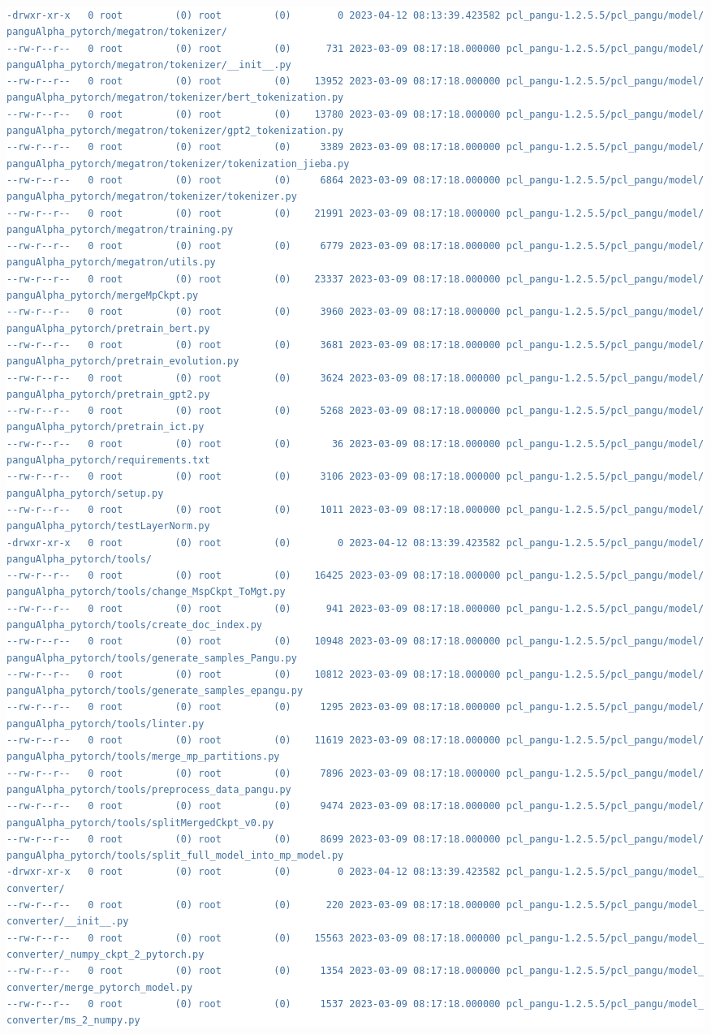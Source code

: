 ```diff
-drwxr-xr-x   0 root         (0) root         (0)        0 2023-04-12 08:13:39.423582 pcl_pangu-1.2.5.5/pcl_pangu/model/panguAlpha_pytorch/megatron/tokenizer/
--rw-r--r--   0 root         (0) root         (0)      731 2023-03-09 08:17:18.000000 pcl_pangu-1.2.5.5/pcl_pangu/model/panguAlpha_pytorch/megatron/tokenizer/__init__.py
--rw-r--r--   0 root         (0) root         (0)    13952 2023-03-09 08:17:18.000000 pcl_pangu-1.2.5.5/pcl_pangu/model/panguAlpha_pytorch/megatron/tokenizer/bert_tokenization.py
--rw-r--r--   0 root         (0) root         (0)    13780 2023-03-09 08:17:18.000000 pcl_pangu-1.2.5.5/pcl_pangu/model/panguAlpha_pytorch/megatron/tokenizer/gpt2_tokenization.py
--rw-r--r--   0 root         (0) root         (0)     3389 2023-03-09 08:17:18.000000 pcl_pangu-1.2.5.5/pcl_pangu/model/panguAlpha_pytorch/megatron/tokenizer/tokenization_jieba.py
--rw-r--r--   0 root         (0) root         (0)     6864 2023-03-09 08:17:18.000000 pcl_pangu-1.2.5.5/pcl_pangu/model/panguAlpha_pytorch/megatron/tokenizer/tokenizer.py
--rw-r--r--   0 root         (0) root         (0)    21991 2023-03-09 08:17:18.000000 pcl_pangu-1.2.5.5/pcl_pangu/model/panguAlpha_pytorch/megatron/training.py
--rw-r--r--   0 root         (0) root         (0)     6779 2023-03-09 08:17:18.000000 pcl_pangu-1.2.5.5/pcl_pangu/model/panguAlpha_pytorch/megatron/utils.py
--rw-r--r--   0 root         (0) root         (0)    23337 2023-03-09 08:17:18.000000 pcl_pangu-1.2.5.5/pcl_pangu/model/panguAlpha_pytorch/mergeMpCkpt.py
--rw-r--r--   0 root         (0) root         (0)     3960 2023-03-09 08:17:18.000000 pcl_pangu-1.2.5.5/pcl_pangu/model/panguAlpha_pytorch/pretrain_bert.py
--rw-r--r--   0 root         (0) root         (0)     3681 2023-03-09 08:17:18.000000 pcl_pangu-1.2.5.5/pcl_pangu/model/panguAlpha_pytorch/pretrain_evolution.py
--rw-r--r--   0 root         (0) root         (0)     3624 2023-03-09 08:17:18.000000 pcl_pangu-1.2.5.5/pcl_pangu/model/panguAlpha_pytorch/pretrain_gpt2.py
--rw-r--r--   0 root         (0) root         (0)     5268 2023-03-09 08:17:18.000000 pcl_pangu-1.2.5.5/pcl_pangu/model/panguAlpha_pytorch/pretrain_ict.py
--rw-r--r--   0 root         (0) root         (0)       36 2023-03-09 08:17:18.000000 pcl_pangu-1.2.5.5/pcl_pangu/model/panguAlpha_pytorch/requirements.txt
--rw-r--r--   0 root         (0) root         (0)     3106 2023-03-09 08:17:18.000000 pcl_pangu-1.2.5.5/pcl_pangu/model/panguAlpha_pytorch/setup.py
--rw-r--r--   0 root         (0) root         (0)     1011 2023-03-09 08:17:18.000000 pcl_pangu-1.2.5.5/pcl_pangu/model/panguAlpha_pytorch/testLayerNorm.py
-drwxr-xr-x   0 root         (0) root         (0)        0 2023-04-12 08:13:39.423582 pcl_pangu-1.2.5.5/pcl_pangu/model/panguAlpha_pytorch/tools/
--rw-r--r--   0 root         (0) root         (0)    16425 2023-03-09 08:17:18.000000 pcl_pangu-1.2.5.5/pcl_pangu/model/panguAlpha_pytorch/tools/change_MspCkpt_ToMgt.py
--rw-r--r--   0 root         (0) root         (0)      941 2023-03-09 08:17:18.000000 pcl_pangu-1.2.5.5/pcl_pangu/model/panguAlpha_pytorch/tools/create_doc_index.py
--rw-r--r--   0 root         (0) root         (0)    10948 2023-03-09 08:17:18.000000 pcl_pangu-1.2.5.5/pcl_pangu/model/panguAlpha_pytorch/tools/generate_samples_Pangu.py
--rw-r--r--   0 root         (0) root         (0)    10812 2023-03-09 08:17:18.000000 pcl_pangu-1.2.5.5/pcl_pangu/model/panguAlpha_pytorch/tools/generate_samples_epangu.py
--rw-r--r--   0 root         (0) root         (0)     1295 2023-03-09 08:17:18.000000 pcl_pangu-1.2.5.5/pcl_pangu/model/panguAlpha_pytorch/tools/linter.py
--rw-r--r--   0 root         (0) root         (0)    11619 2023-03-09 08:17:18.000000 pcl_pangu-1.2.5.5/pcl_pangu/model/panguAlpha_pytorch/tools/merge_mp_partitions.py
--rw-r--r--   0 root         (0) root         (0)     7896 2023-03-09 08:17:18.000000 pcl_pangu-1.2.5.5/pcl_pangu/model/panguAlpha_pytorch/tools/preprocess_data_pangu.py
--rw-r--r--   0 root         (0) root         (0)     9474 2023-03-09 08:17:18.000000 pcl_pangu-1.2.5.5/pcl_pangu/model/panguAlpha_pytorch/tools/splitMergedCkpt_v0.py
--rw-r--r--   0 root         (0) root         (0)     8699 2023-03-09 08:17:18.000000 pcl_pangu-1.2.5.5/pcl_pangu/model/panguAlpha_pytorch/tools/split_full_model_into_mp_model.py
-drwxr-xr-x   0 root         (0) root         (0)        0 2023-04-12 08:13:39.423582 pcl_pangu-1.2.5.5/pcl_pangu/model_converter/
--rw-r--r--   0 root         (0) root         (0)      220 2023-03-09 08:17:18.000000 pcl_pangu-1.2.5.5/pcl_pangu/model_converter/__init__.py
--rw-r--r--   0 root         (0) root         (0)    15563 2023-03-09 08:17:18.000000 pcl_pangu-1.2.5.5/pcl_pangu/model_converter/_numpy_ckpt_2_pytorch.py
--rw-r--r--   0 root         (0) root         (0)     1354 2023-03-09 08:17:18.000000 pcl_pangu-1.2.5.5/pcl_pangu/model_converter/merge_pytorch_model.py
--rw-r--r--   0 root         (0) root         (0)     1537 2023-03-09 08:17:18.000000 pcl_pangu-1.2.5.5/pcl_pangu/model_converter/ms_2_numpy.py
```